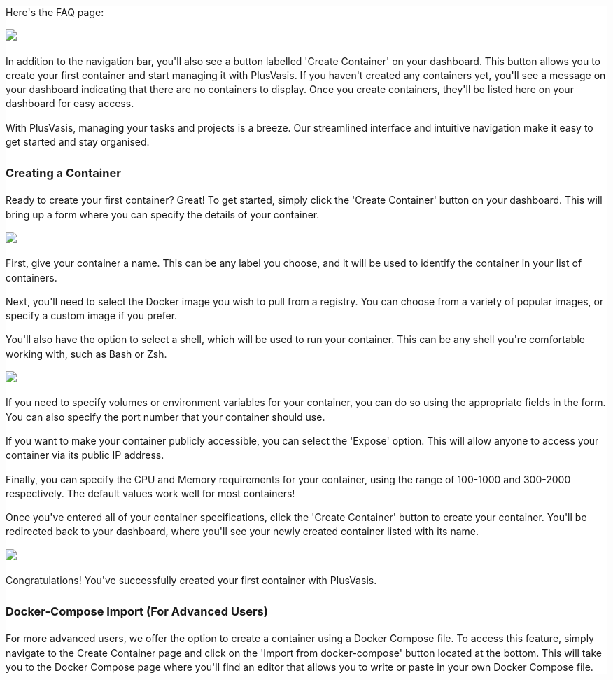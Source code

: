 Here's the FAQ page:

![](https://hedgedoc.plusvasis.xyz/uploads/dd33ef21-f557-4be1-a9d6-fb668588649d.png)

In addition to the navigation bar, you'll also see a button labelled 'Create Container' on your dashboard. This button allows you to create your first container and start managing it with PlusVasis. If you haven't created any containers yet, you'll see a message on your dashboard indicating that there are no containers to display. Once you create containers, they'll be listed here on your dashboard for easy access.

With PlusVasis, managing your tasks and projects is a breeze. Our streamlined interface and intuitive navigation make it easy to get started and stay organised.

### Creating a Container

Ready to create your first container? Great! To get started, simply click the 'Create Container' button on your dashboard. This will bring up a form where you can specify the details of your container.

![](https://hedgedoc.plusvasis.xyz/uploads/1c57482d-faa3-4a13-ae23-e1264ef6e713.png)

First, give your container a name. This can be any label you choose, and it will be used to identify the container in your list of containers.

Next, you'll need to select the Docker image you wish to pull from a registry. You can choose from a variety of popular images, or specify a custom image if you prefer.

You'll also have the option to select a shell, which will be used to run your container. This can be any shell you're comfortable working with, such as Bash or Zsh.

![](https://hedgedoc.plusvasis.xyz/uploads/6317f707-dd37-4aea-b0c3-babef9ee14b2.png)

If you need to specify volumes or environment variables for your container, you can do so using the appropriate fields in the form. You can also specify the port number that your container should use.

If you want to make your container publicly accessible, you can select the 'Expose' option. This will allow anyone to access your container via its public IP address.

Finally, you can specify the CPU and Memory requirements for your container, using the range of 100-1000 and 300-2000 respectively.
The default values work well for most containers!

Once you've entered all of your container specifications, click the 'Create Container' button to create your container. You'll be redirected back to your dashboard, where you'll see your newly created container listed with its name.

![](https://hedgedoc.plusvasis.xyz/uploads/9322e36a-a017-4aac-bc12-8fbb50b867dc.png)

Congratulations! You've successfully created your first container with PlusVasis.

### Docker-Compose Import (For Advanced Users)

For more advanced users, we offer the option to create a container using a Docker Compose file. To access this feature, simply navigate to the Create Container page and click on the 'Import from docker-compose' button located at the bottom. This will take you to the Docker Compose page where you'll find an editor that allows you to write or paste in your own Docker Compose file.
